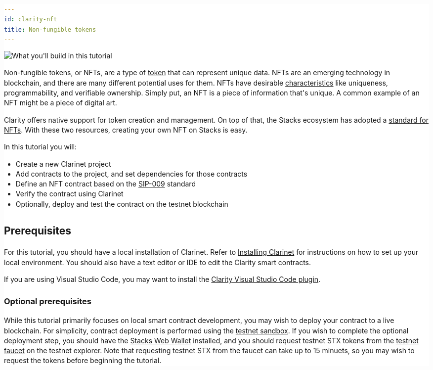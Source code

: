 ```yaml
---
id: clarity-nft
title: Non-fungible tokens
---
```


![What you'll build in this tutorial](/img/nft-preview.png)

Non-fungible tokens, or NFTs, are a type of [token](https://docs.stacks.co/write-smart-contracts/tokens#non-fungible-tokens-nfts) that can
represent unique data. NFTs are an emerging technology in blockchain, and there are many different potential uses for
them. NFTs have desirable [characteristics](https://docs.stacks.co/write-smart-contracts/tokens) like uniqueness, programmability, and
verifiable ownership. Simply put, an NFT is a piece of information that's unique. A common example of an NFT might be a
piece of digital art.

Clarity offers native support for token creation and management. On top of that, the Stacks ecosystem has adopted a
[standard for NFTs](https://github.com/stacksgov/sips/blob/main/sips/sip-009/sip-009-nft-standard.md). With these two
resources, creating your own NFT on Stacks is easy.

In this tutorial you will:

- Create a new Clarinet project
- Add contracts to the project, and set dependencies for those contracts
- Define an NFT contract based on the [SIP-009](https://github.com/stacksgov/sips/blob/main/sips/sip-009/sip-009-nft-standard.md) standard
- Verify the contract using Clarinet
- Optionally, deploy and test the contract on the testnet blockchain

## Prerequisites

For this tutorial, you should have a local installation of Clarinet. Refer to [Installing Clarinet](/smart-contracts/clarinet#installing-clarinet)
for instructions on how to set up your local environment. You should also have a text editor or IDE to edit the Clarity
smart contracts.

If you are using Visual Studio Code, you may want to install the [Clarity Visual Studio Code plugin](https://marketplace.visualstudio.com/items?itemName=HiroSystems.clarity-lsp).

### Optional prerequisites

While this tutorial primarily focuses on local smart contract development, you may wish to deploy your contract to a
live blockchain. For simplicity, contract deployment is performed using the [testnet sandbox](https://explorer.stacks.co/sandbox/deploy?chain=testnet).
If you wish to complete the optional deployment step, you should have the [Stacks Web Wallet](https://www.hiro.so/wallet/install-web)
installed, and you should request testnet STX tokens from the [testnet faucet](https://explorer.stacks.co/sandbox/faucet?chain=testnet)
on the testnet explorer. Note that requesting testnet STX from the faucet can take up to 15 minuets, so you may wish to
request the tokens before beginning the tutorial.
